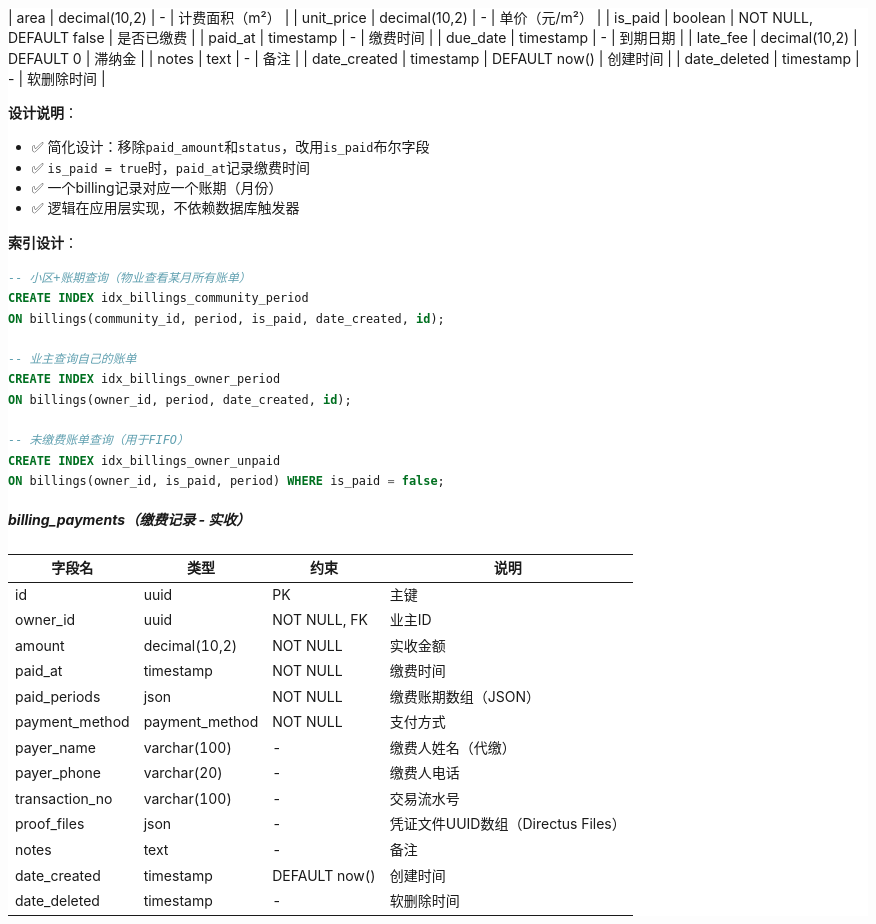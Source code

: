 | area | decimal(10,2) | - | 计费面积（m²） |
| unit_price | decimal(10,2) | - | 单价（元/m²） |
| is_paid | boolean | NOT NULL, DEFAULT false | 是否已缴费 |
| paid_at | timestamp | - | 缴费时间 |
| due_date | timestamp | - | 到期日期 |
| late_fee | decimal(10,2) | DEFAULT 0 | 滞纳金 |
| notes | text | - | 备注 |
| date_created | timestamp | DEFAULT now() | 创建时间 |
| date_deleted | timestamp | - | 软删除时间 |

**设计说明**：
- ✅ 简化设计：移除`paid_amount`和`status`，改用`is_paid`布尔字段
- ✅ `is_paid = true`时，`paid_at`记录缴费时间
- ✅ 一个billing记录对应一个账期（月份）
- ✅ 逻辑在应用层实现，不依赖数据库触发器

**索引设计**：
```sql
-- 小区+账期查询（物业查看某月所有账单）
CREATE INDEX idx_billings_community_period
ON billings(community_id, period, is_paid, date_created, id);

-- 业主查询自己的账单
CREATE INDEX idx_billings_owner_period
ON billings(owner_id, period, date_created, id);

-- 未缴费账单查询（用于FIFO）
CREATE INDEX idx_billings_owner_unpaid
ON billings(owner_id, is_paid, period) WHERE is_paid = false;
```

##### billing_payments（缴费记录 - 实收）

| 字段名 | 类型 | 约束 | 说明 |
|--------|------|------|------|
| id | uuid | PK | 主键 |
| owner_id | uuid | NOT NULL, FK | 业主ID |
| amount | decimal(10,2) | NOT NULL | 实收金额 |
| paid_at | timestamp | NOT NULL | 缴费时间 |
| paid_periods | json | NOT NULL | 缴费账期数组（JSON） |
| payment_method | payment_method | NOT NULL | 支付方式 |
| payer_name | varchar(100) | - | 缴费人姓名（代缴） |
| payer_phone | varchar(20) | - | 缴费人电话 |
| transaction_no | varchar(100) | - | 交易流水号 |
| proof_files | json | - | 凭证文件UUID数组（Directus Files） |
| notes | text | - | 备注 |
| date_created | timestamp | DEFAULT now() | 创建时间 |
| date_deleted | timestamp | - | 软删除时间 |
